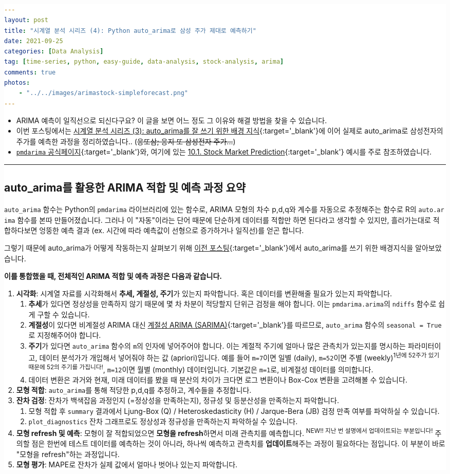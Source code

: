 ```yaml
---
layout: post
title: "시계열 분석 시리즈 (4): Python auto_arima로 삼성 주가 제대로 예측하기"
date: 2021-09-25
categories: [Data Analysis]
tag: [time-series, python, easy-guide, data-analysis, stock-analysis, arima] 
comments: true
photos:
    - "../../images/arimastock-simpleforecast.png"
---
```


* ARIMA 예측이 일직선으로 되신다구요? 이 글을 보면 어느 정도 그 이유와 해결 방법을 찾을 수 있습니다.
* 이번 포스팅에서는 [시계열 분석 시리즈 (3): auto_arima를 잘 쓰기 위한 배경 지식](https://assaeunji.github.io/statistics/2021-09-08-arimapdq/){:target='_blank'}에 이어 실제로 auto_arima로 삼성전자의 주가를 예측한 과정을 정리하였습니다.. (~~응또삼; 응지 또 삼성전자 주가...~~)
* [`pmdarima` 공식페이지](https://alkaline-ml.com/pmdarima/index.html){:target='_blank'}와, 여기에 있는 [10.1. Stock Market Prediction](https://alkaline-ml.com/pmdarima/usecases/stocks.html){:target='_blank'} 예시를 주로 참조하였습니다.


---
## auto_arima를 활용한 ARIMA 적합 및 예측 과정 요약

`auto_arima` 함수는 Python의 `pmdarima` 라이브러리에 있는 함수로, 
ARIMA 모형의 차수 p,d,q와 계수를 자동으로 추정해주는 함수로 R의 `auto.arima` 함수를 본따 만들어졌습니다. 
그러나 이 "자동"이라는 단어 때문에 단순하게 데이터를 적합만 하면 된다라고 생각할 수 있지만, 
흘러가는대로 적합하다보면 엉뚱한 예측 결과 (ex. 시간에 따라 예측값이 선형으로 증가하거나 일직선)를 얻곤 합니다.

그렇기 때문에 auto_arima가 어떻게 작동하는지 살펴보기 위해 
[이전 포스팅](https://assaeunji.github.io/statistics/2021-09-08-arimapdq/){:target='_blank'}에서 auto_arima를 쓰기 위한 
배경지식을 알아보았습니다.

**이를 통합했을 때, 전체적인 ARIMA 적합 및 예측 과정은 다음과 같습니다.**

1. **시각화**: 시계열 자료를 시각화해서 **추세, 계절성, 주기**가 있는지 파악합니다. 혹은 데이터를 변환해줄 필요가 있는지 파악합니다.
   1. **추세**가 있다면 정상성을 만족하지 않기 때문에 몇 차 차분이 적당할지 단위근 검정을 해야 합니다. 이는 `pmdarima.arima`의 `ndiffs` 함수로 쉽게 구할 수 있습니다.
   2. **계절성**이 있다면 비계절성 ARIMA 대신 [계절성 ARIMA (SARIMA)](https://otexts.com/fppkr/seasonal-arima.html){:target='_blank'}를 따르므로, `auto_arima` 함수의 `seasonal = True`로 지정해주어야 합니다.
   3. **주기**가 있다면 `auto_arima` 함수의 `m`의 인자에 넣어주어야 합니다. 이는 계절적 주기에 얼마나 많은 관측치가 있는지를 명시하는 파라미터이고, 데이터 분석가가 개입해서 넣어줘야 하는 값 (apriori)입니다. 예를 들어 `m=7`이면 일별 (daily), `m=52`이면 주별 (weekly)<sup>1년에 52주가 있기 때문에 52의 주기를 가집니다!</sup>, `m=12`이면 월별 (monthly) 데이터입니다. 기본값은 `m=1`로, 비계절성 데이터를 의미합니다.
   4. 데이터 변환은 과거와 현재, 미래 데이터를 봤을 때 분산의 차이가 크다면 로그 변환이나 Box-Cox 변환을 고려해볼 수 있습니다.
2. **모형 적합**: `auto_arima`를 통해 적당한 p,d,q를 추정하고, 계수들을 추정합니다.
3. **잔차 검정**: 잔차가 백색잡음 과정인지 (=정상성을 만족하는지), 정규성 및 등분산성을 만족하는지 파악합니다.
   1. 모형 적합 후 `summary` 결과에서  Ljung-Box (Q) / Heteroskedasticity (H) / Jarque-Bera (JB) 검정 만족 여부를 파악하실 수 있습니다. 
   2. `plot_diagnostics` 잔차 그래프로도 정상성과 정규성을 만족하는지 파악하실 수 있습니다.
4. **모형 refresh 및 예측**: 모형이 잘 적합되었으면 **모형을 refresh**하면서 미래 관측치를 예측합니다. <sup>NEW!! 지난 번 설명에서 업데이트되는 부분입니다!</sup> 주의할 점은 
한번에 테스트 데이터를 예측하는 것이 아니라, 하나씩 예측하고 관측치를 **업데이트**해주는 과정이 필요하다는 점입니다. 이 부분이 바로 "모형을 refresh"하는 과정입니다.
5. **모형 평가**: MAPE로 잔차가 실제 값에서 얼마나 벗어나 있는지 파악합니다.
